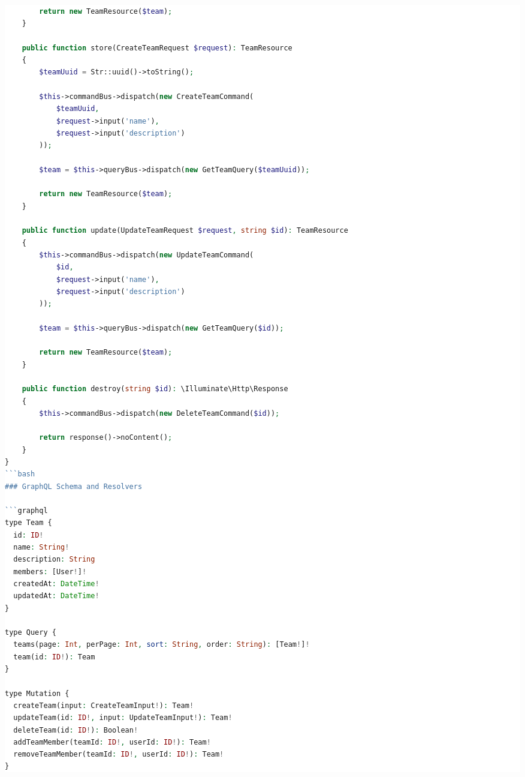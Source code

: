 ````php
        return new TeamResource($team);
    }

    public function store(CreateTeamRequest $request): TeamResource
    {
        $teamUuid = Str::uuid()->toString();

        $this->commandBus->dispatch(new CreateTeamCommand(
            $teamUuid,
            $request->input('name'),
            $request->input('description')
        ));

        $team = $this->queryBus->dispatch(new GetTeamQuery($teamUuid));

        return new TeamResource($team);
    }

    public function update(UpdateTeamRequest $request, string $id): TeamResource
    {
        $this->commandBus->dispatch(new UpdateTeamCommand(
            $id,
            $request->input('name'),
            $request->input('description')
        ));

        $team = $this->queryBus->dispatch(new GetTeamQuery($id));

        return new TeamResource($team);
    }

    public function destroy(string $id): \Illuminate\Http\Response
    {
        $this->commandBus->dispatch(new DeleteTeamCommand($id));

        return response()->noContent();
    }
}
```bash
### GraphQL Schema and Resolvers

```graphql
type Team {
  id: ID!
  name: String!
  description: String
  members: [User!]!
  createdAt: DateTime!
  updatedAt: DateTime!
}

type Query {
  teams(page: Int, perPage: Int, sort: String, order: String): [Team!]!
  team(id: ID!): Team
}

type Mutation {
  createTeam(input: CreateTeamInput!): Team!
  updateTeam(id: ID!, input: UpdateTeamInput!): Team!
  deleteTeam(id: ID!): Boolean!
  addTeamMember(teamId: ID!, userId: ID!): Team!
  removeTeamMember(teamId: ID!, userId: ID!): Team!
}
````